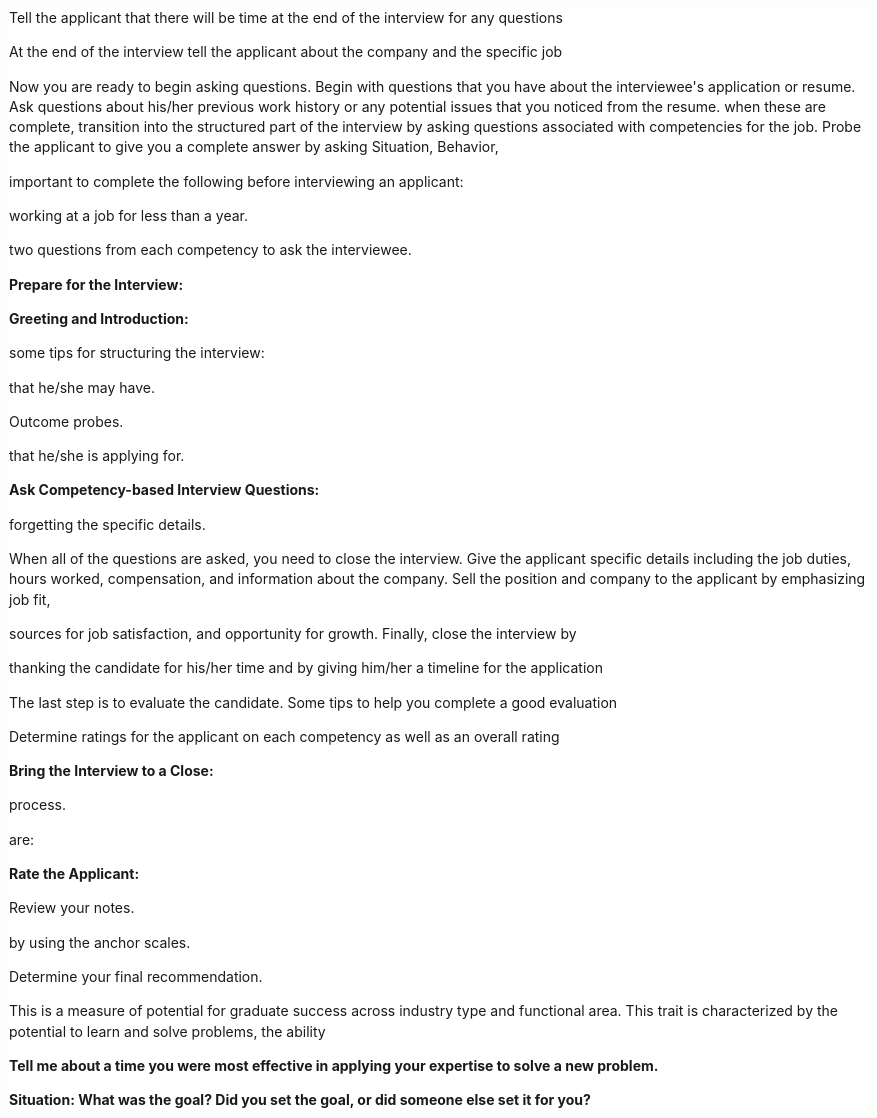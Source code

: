 Tell the applicant that there will be time at the end of the interview for any questions

At the end of the interview tell the applicant about the company and the specific job

Now you are ready to begin asking questions. Begin with questions that you have about the interviewee's application or resume. Ask questions about his/her previous work history or any potential issues that you noticed from the resume. when these are complete, transition into the structured part of the interview by asking questions associated with competencies for the job. Probe the applicant to give you a complete answer by asking Situation, Behavior,

important to complete the following before interviewing an applicant:

working at a job for less than a year.

two questions from each competency to ask the interviewee.

**Prepare for the Interview:**

**Greeting and Introduction:**

some tips for structuring the interview:

that he/she may have.

Outcome probes.

that he/she is applying for.

**Ask Competency-based Interview Questions:**

forgetting the specific details.

When all of the questions are asked, you need to close the interview. Give the applicant specific details including the job duties, hours worked, compensation, and information about the company. Sell the position and company to the applicant by emphasizing job fit,

sources for job satisfaction, and opportunity for growth. Finally, close the interview by

thanking the candidate for his/her time and by giving him/her a timeline for the application

The last step is to evaluate the candidate. Some tips to help you complete a good evaluation

Determine ratings for the applicant on each competency as well as an overall rating

**Bring the Interview to a Close:**

process.

are:

**Rate the Applicant:**

Review your notes.

by using the anchor scales.

Determine your final recommendation.

This is a measure of potential for graduate success across industry type and functional area. This trait is characterized by the potential to learn and solve problems, the ability

**Tell me about a time you were most effective in applying your expertise to solve a new problem.**

**Situation: What was the goal? Did you set the goal, or did someone else set it for you?**
